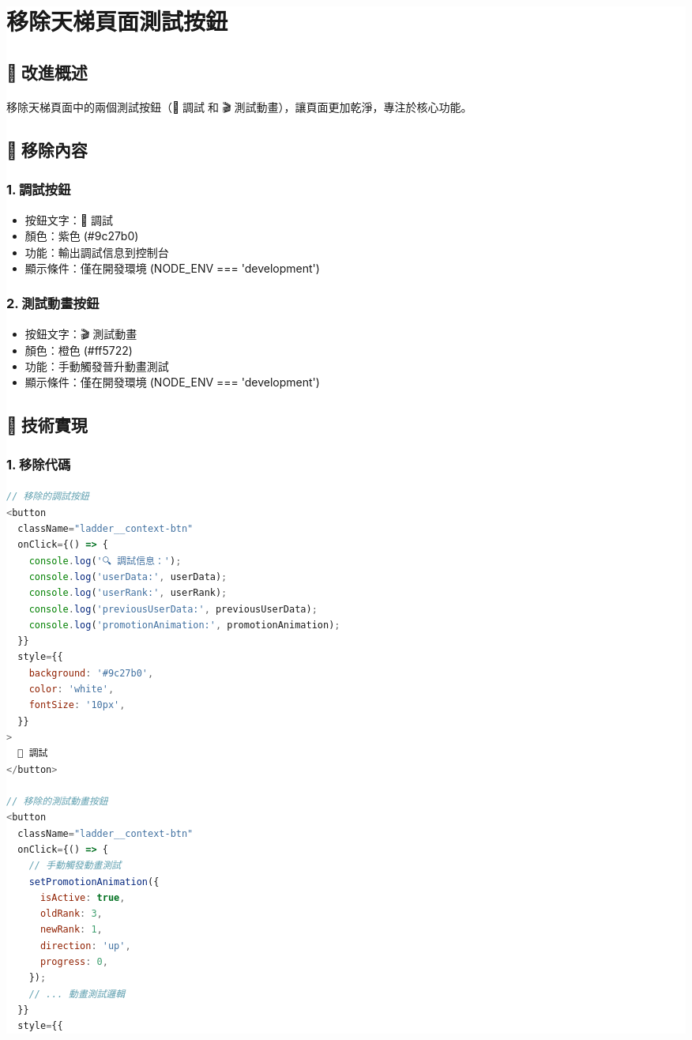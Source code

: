 # 移除天梯頁面測試按鈕

## 🎯 改進概述

移除天梯頁面中的兩個測試按鈕（🐛 調試 和 🎬 測試動畫），讓頁面更加乾淨，專注於核心功能。

## 🧹 移除內容

### 1. **調試按鈕**

- 按鈕文字：🐛 調試
- 顏色：紫色 (#9c27b0)
- 功能：輸出調試信息到控制台
- 顯示條件：僅在開發環境 (NODE_ENV === 'development')

### 2. **測試動畫按鈕**

- 按鈕文字：🎬 測試動畫
- 顏色：橙色 (#ff5722)
- 功能：手動觸發晉升動畫測試
- 顯示條件：僅在開發環境 (NODE_ENV === 'development')

## 🔧 技術實現

### 1. **移除代碼**

```javascript
// 移除的調試按鈕
<button
  className="ladder__context-btn"
  onClick={() => {
    console.log('🔍 調試信息：');
    console.log('userData:', userData);
    console.log('userRank:', userRank);
    console.log('previousUserData:', previousUserData);
    console.log('promotionAnimation:', promotionAnimation);
  }}
  style={{
    background: '#9c27b0',
    color: 'white',
    fontSize: '10px',
  }}
>
  🐛 調試
</button>

// 移除的測試動畫按鈕
<button
  className="ladder__context-btn"
  onClick={() => {
    // 手動觸發動畫測試
    setPromotionAnimation({
      isActive: true,
      oldRank: 3,
      newRank: 1,
      direction: 'up',
      progress: 0,
    });
    // ... 動畫測試邏輯
  }}
  style={{
```